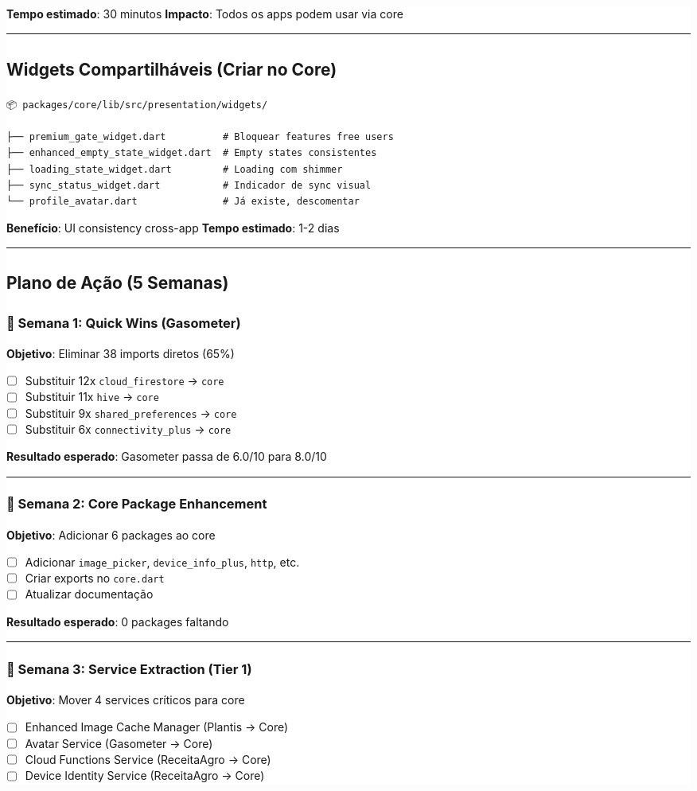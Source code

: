 **Tempo estimado**: 30 minutos
**Impacto**: Todos os apps podem usar via core

---

## Widgets Compartilháveis (Criar no Core)

```
📦 packages/core/lib/src/presentation/widgets/

├── premium_gate_widget.dart          # Bloquear features free users
├── enhanced_empty_state_widget.dart  # Empty states consistentes
├── loading_state_widget.dart         # Loading com shimmer
├── sync_status_widget.dart           # Indicador de sync visual
└── profile_avatar.dart               # Já existe, descomentar
```

**Benefício**: UI consistency cross-app
**Tempo estimado**: 1-2 dias

---

## Plano de Ação (5 Semanas)

### 📅 Semana 1: Quick Wins (Gasometer)
**Objetivo**: Eliminar 38 imports diretos (65%)

- [ ] Substituir 12x `cloud_firestore` → `core`
- [ ] Substituir 11x `hive` → `core`
- [ ] Substituir 9x `shared_preferences` → `core`
- [ ] Substituir 6x `connectivity_plus` → `core`

**Resultado esperado**: Gasometer passa de 6.0/10 para 8.0/10

---

### 📅 Semana 2: Core Package Enhancement
**Objetivo**: Adicionar 6 packages ao core

- [ ] Adicionar `image_picker`, `device_info_plus`, `http`, etc.
- [ ] Criar exports no `core.dart`
- [ ] Atualizar documentação

**Resultado esperado**: 0 packages faltando

---

### 📅 Semana 3: Service Extraction (Tier 1)
**Objetivo**: Mover 4 services críticos para core

- [ ] Enhanced Image Cache Manager (Plantis → Core)
- [ ] Avatar Service (Gasometer → Core)
- [ ] Cloud Functions Service (ReceitaAgro → Core)
- [ ] Device Identity Service (ReceitaAgro → Core)
